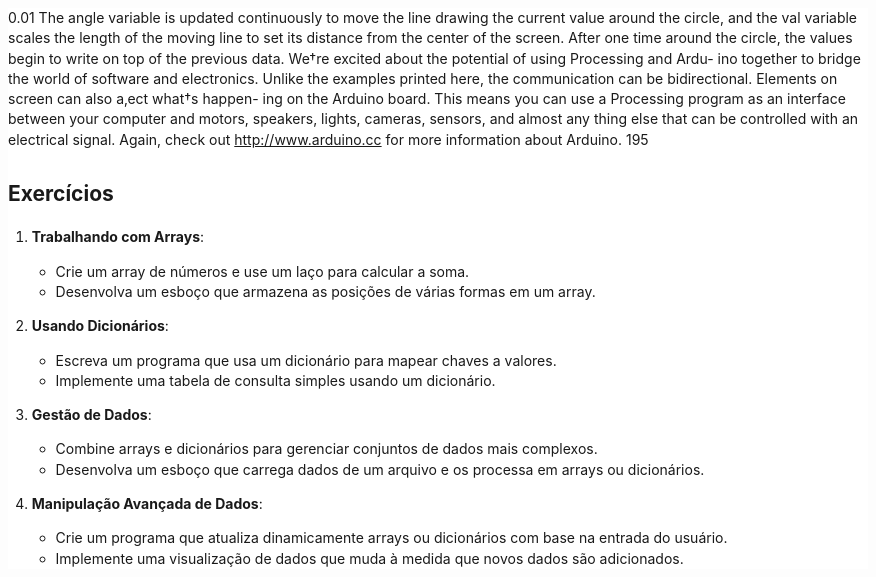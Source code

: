 0.01
The
angle
variable is updated continuously to move the line
drawing the current value around the circle, and the
val
variable
scales the length of the moving line to set its distance from the
center of the screen. After one time around the circle, the values
begin to write on top of the previous data.
We†re excited about the potential of using Processing and Ardu-
ino together to bridge the world of software and electronics.
Unlike the examples printed here, the communication can be
bidirectional. Elements on screen can also
a‚ect
what†s happen-
ing on the Arduino board. This means you can use a Processing
program as an interface between your computer and motors,
speakers, lights, cameras, sensors, and almost any thing else
that can be controlled with an electrical signal. Again, check out
http://www.arduino.cc
for more information about Arduino.
195











## Exercícios

1. **Trabalhando com Arrays**:
   - Crie um array de números e use um laço para calcular a soma.
   - Desenvolva um esboço que armazena as posições de várias formas em um array.

2. **Usando Dicionários**:
   - Escreva um programa que usa um dicionário para mapear chaves a valores.
   - Implemente uma tabela de consulta simples usando um dicionário.

3. **Gestão de Dados**:
   - Combine arrays e dicionários para gerenciar conjuntos de dados mais complexos.
   - Desenvolva um esboço que carrega dados de um arquivo e os processa em arrays ou dicionários.

4. **Manipulação Avançada de Dados**:
   - Crie um programa que atualiza dinamicamente arrays ou dicionários com base na entrada do usuário.
   - Implemente uma visualização de dados que muda à medida que novos dados são adicionados.
